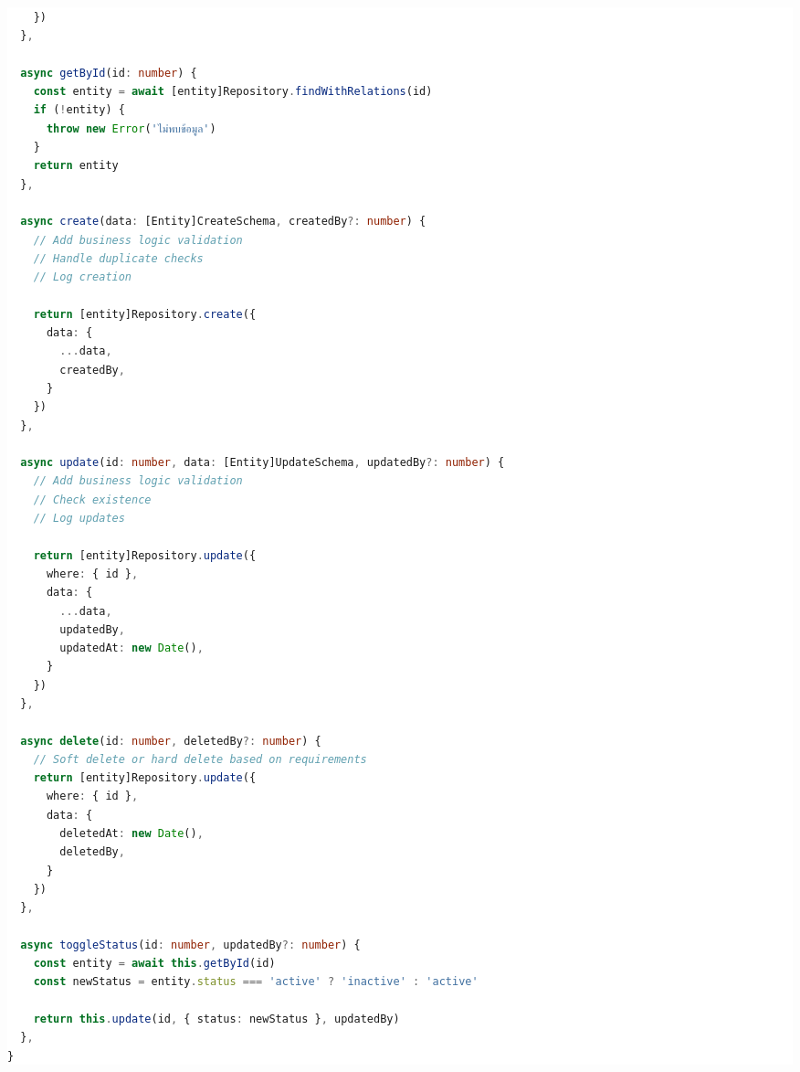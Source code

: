 ```typescript
    })
  },

  async getById(id: number) {
    const entity = await [entity]Repository.findWithRelations(id)
    if (!entity) {
      throw new Error('ไม่พบข้อมูล')
    }
    return entity
  },

  async create(data: [Entity]CreateSchema, createdBy?: number) {
    // Add business logic validation
    // Handle duplicate checks
    // Log creation

    return [entity]Repository.create({
      data: {
        ...data,
        createdBy,
      }
    })
  },

  async update(id: number, data: [Entity]UpdateSchema, updatedBy?: number) {
    // Add business logic validation
    // Check existence
    // Log updates

    return [entity]Repository.update({
      where: { id },
      data: {
        ...data,
        updatedBy,
        updatedAt: new Date(),
      }
    })
  },

  async delete(id: number, deletedBy?: number) {
    // Soft delete or hard delete based on requirements
    return [entity]Repository.update({
      where: { id },
      data: {
        deletedAt: new Date(),
        deletedBy,
      }
    })
  },

  async toggleStatus(id: number, updatedBy?: number) {
    const entity = await this.getById(id)
    const newStatus = entity.status === 'active' ? 'inactive' : 'active'

    return this.update(id, { status: newStatus }, updatedBy)
  },
}
```

